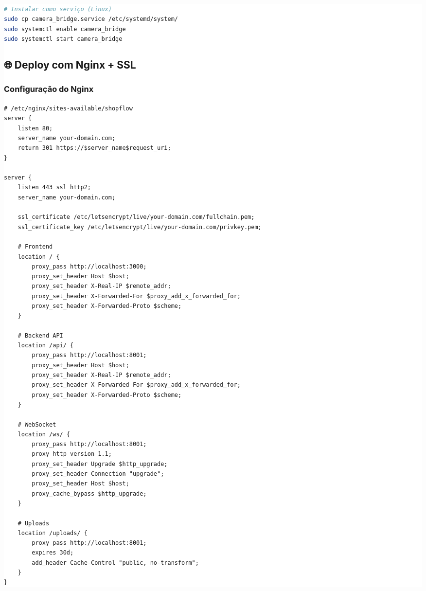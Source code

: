 ```bash
# Instalar como serviço (Linux)
sudo cp camera_bridge.service /etc/systemd/system/
sudo systemctl enable camera_bridge
sudo systemctl start camera_bridge
```

## 🌐 Deploy com Nginx + SSL

### Configuração do Nginx
```nginx
# /etc/nginx/sites-available/shopflow
server {
    listen 80;
    server_name your-domain.com;
    return 301 https://$server_name$request_uri;
}

server {
    listen 443 ssl http2;
    server_name your-domain.com;
    
    ssl_certificate /etc/letsencrypt/live/your-domain.com/fullchain.pem;
    ssl_certificate_key /etc/letsencrypt/live/your-domain.com/privkey.pem;
    
    # Frontend
    location / {
        proxy_pass http://localhost:3000;
        proxy_set_header Host $host;
        proxy_set_header X-Real-IP $remote_addr;
        proxy_set_header X-Forwarded-For $proxy_add_x_forwarded_for;
        proxy_set_header X-Forwarded-Proto $scheme;
    }
    
    # Backend API
    location /api/ {
        proxy_pass http://localhost:8001;
        proxy_set_header Host $host;
        proxy_set_header X-Real-IP $remote_addr;
        proxy_set_header X-Forwarded-For $proxy_add_x_forwarded_for;
        proxy_set_header X-Forwarded-Proto $scheme;
    }
    
    # WebSocket
    location /ws/ {
        proxy_pass http://localhost:8001;
        proxy_http_version 1.1;
        proxy_set_header Upgrade $http_upgrade;
        proxy_set_header Connection "upgrade";
        proxy_set_header Host $host;
        proxy_cache_bypass $http_upgrade;
    }
    
    # Uploads
    location /uploads/ {
        proxy_pass http://localhost:8001;
        expires 30d;
        add_header Cache-Control "public, no-transform";
    }
}
```
